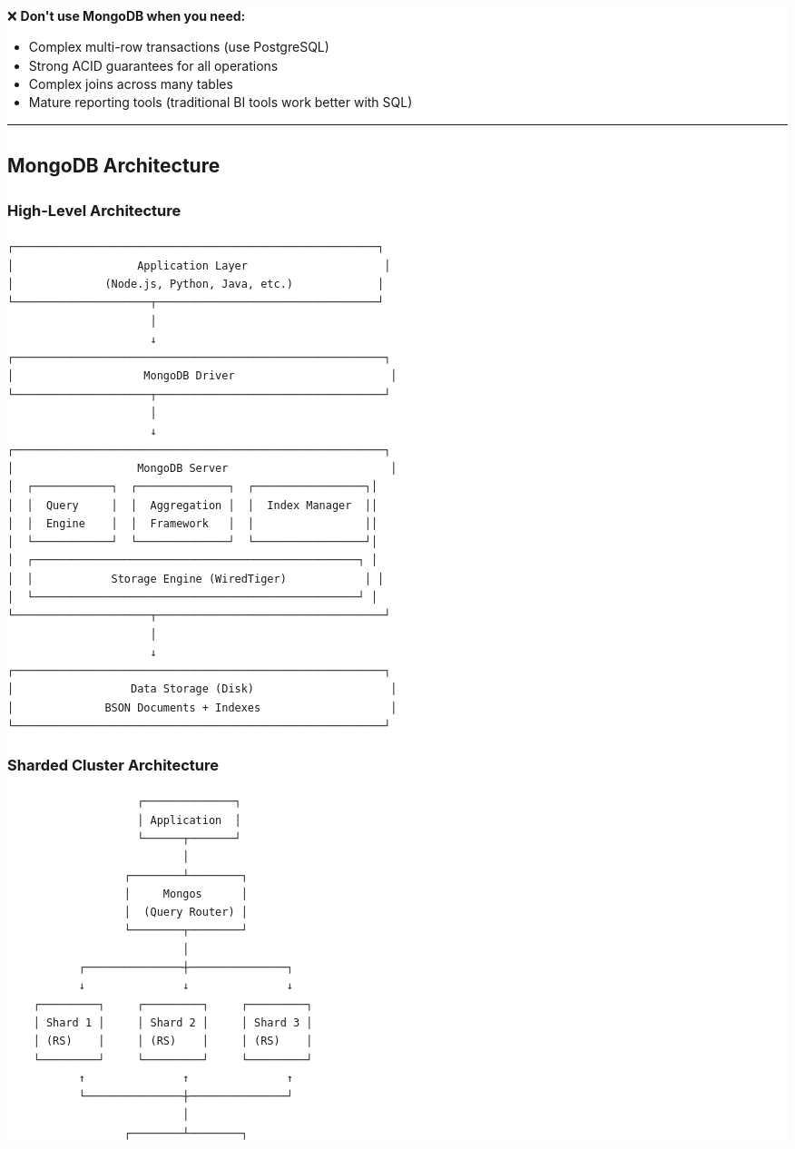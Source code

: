 ❌ **Don't use MongoDB when you need:**
- Complex multi-row transactions (use PostgreSQL)
- Strong ACID guarantees for all operations
- Complex joins across many tables
- Mature reporting tools (traditional BI tools work better with SQL)

---

## MongoDB Architecture

### High-Level Architecture

```
┌────────────────────────────────────────────────────────┐
│                   Application Layer                     │
│              (Node.js, Python, Java, etc.)             │
└─────────────────────┬──────────────────────────────────┘
                      │
                      ↓
┌─────────────────────────────────────────────────────────┐
│                    MongoDB Driver                        │
└─────────────────────┬───────────────────────────────────┘
                      │
                      ↓
┌─────────────────────────────────────────────────────────┐
│                   MongoDB Server                         │
│  ┌────────────┐  ┌──────────────┐  ┌─────────────────┐│
│  │  Query     │  │  Aggregation │  │  Index Manager  ││
│  │  Engine    │  │  Framework   │  │                 ││
│  └────────────┘  └──────────────┘  └─────────────────┘│
│  ┌──────────────────────────────────────────────────┐ │
│  │            Storage Engine (WiredTiger)            │ │
│  └──────────────────────────────────────────────────┘ │
└─────────────────────┬───────────────────────────────────┘
                      │
                      ↓
┌─────────────────────────────────────────────────────────┐
│                  Data Storage (Disk)                     │
│              BSON Documents + Indexes                    │
└─────────────────────────────────────────────────────────┘
```

### Sharded Cluster Architecture

```
                    ┌──────────────┐
                    │ Application  │
                    └──────┬───────┘
                           │
                  ┌────────┴────────┐
                  │     Mongos      │
                  │  (Query Router) │
                  └────────┬────────┘
                           │
           ┌───────────────┼───────────────┐
           ↓               ↓               ↓
    ┌─────────┐     ┌─────────┐     ┌─────────┐
    │ Shard 1 │     │ Shard 2 │     │ Shard 3 │
    │ (RS)    │     │ (RS)    │     │ (RS)    │
    └─────────┘     └─────────┘     └─────────┘
           ↑               ↑               ↑
           └───────────────┼───────────────┘
                           │
                  ┌────────┴────────┐
```